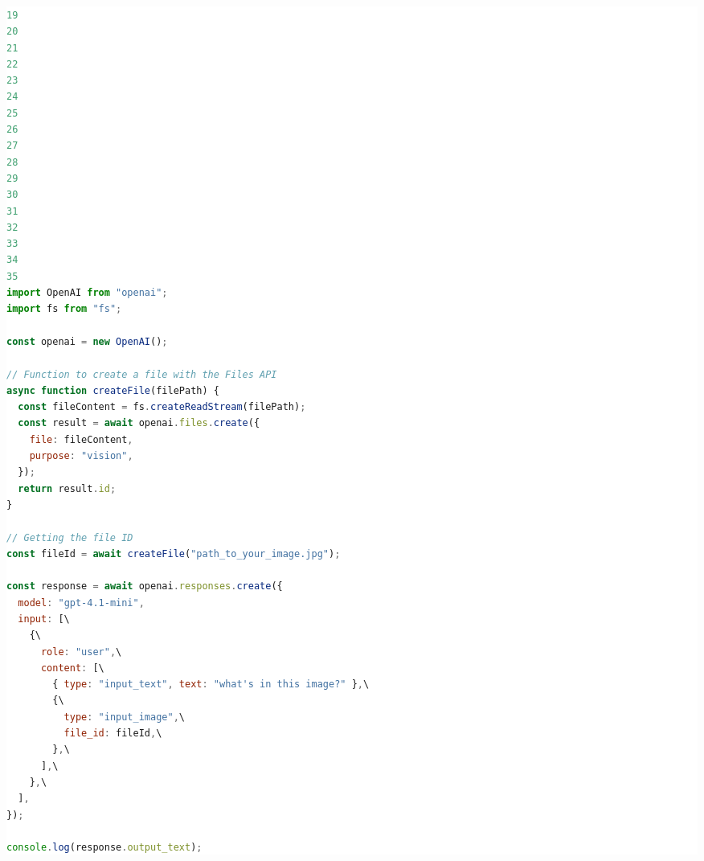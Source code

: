 ```javascript
19
20
21
22
23
24
25
26
27
28
29
30
31
32
33
34
35
import OpenAI from "openai";
import fs from "fs";

const openai = new OpenAI();

// Function to create a file with the Files API
async function createFile(filePath) {
  const fileContent = fs.createReadStream(filePath);
  const result = await openai.files.create({
    file: fileContent,
    purpose: "vision",
  });
  return result.id;
}

// Getting the file ID
const fileId = await createFile("path_to_your_image.jpg");

const response = await openai.responses.create({
  model: "gpt-4.1-mini",
  input: [\
    {\
      role: "user",\
      content: [\
        { type: "input_text", text: "what's in this image?" },\
        {\
          type: "input_image",\
          file_id: fileId,\
        },\
      ],\
    },\
  ],
});

console.log(response.output_text);
```
